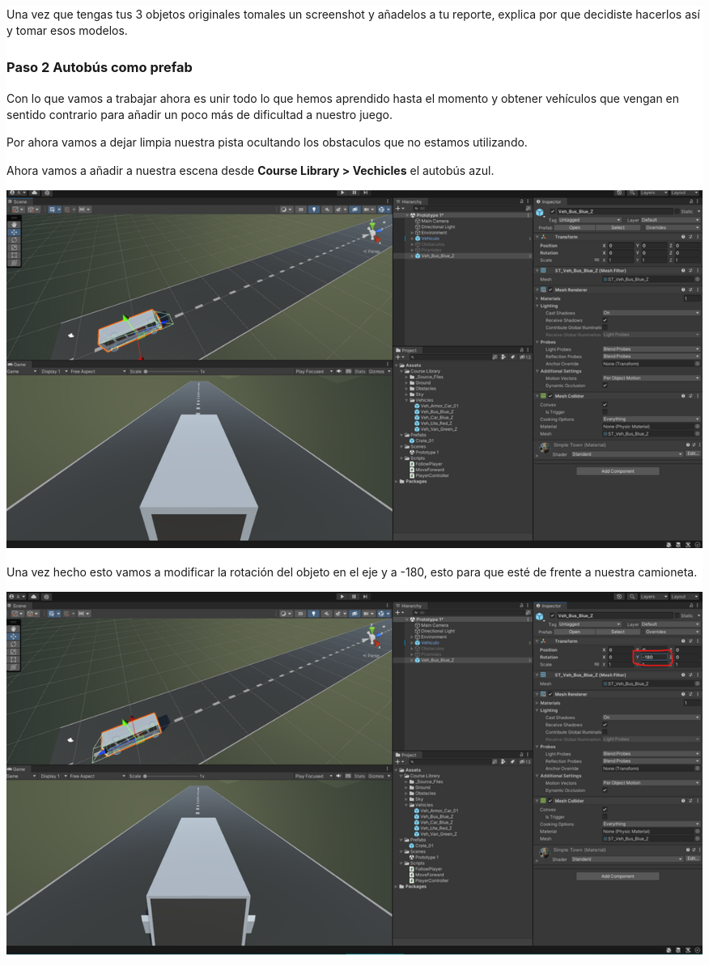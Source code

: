 Una vez que tengas tus 3 objetos originales tomales un screenshot y añadelos a tu reporte, explica por que decidiste hacerlos así y tomar esos modelos.

### Paso 2 Autobús como prefab

Con lo que vamos a trabajar ahora es unir todo lo que hemos aprendido hasta el momento y obtener vehículos que vengan en sentido contrario para añadir un poco más de dificultad a nuestro juego.

Por ahora vamos a dejar limpia nuestra pista ocultando los obstaculos que no estamos utilizando.

Ahora vamos a añadir a nuestra escena desde **Course Library > Vechicles** el autobús azul.

![graficas](/graphics/assets/img/130_lab1.png)

Una vez hecho esto vamos a modificar la rotación del objeto en el eje y a -180, esto para que esté de frente a nuestra camioneta.

![graficas](/graphics/assets/img/131_lab1.png)
